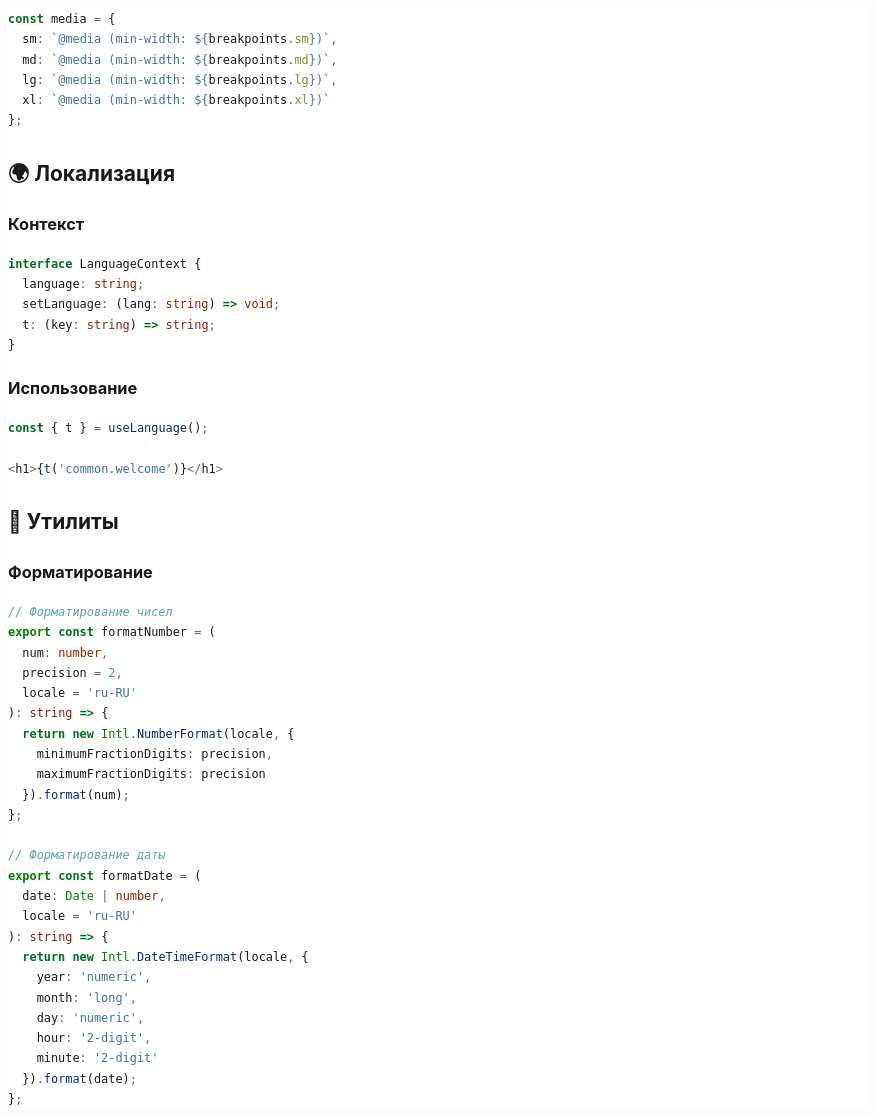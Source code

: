 ```typescript
const media = {
  sm: `@media (min-width: ${breakpoints.sm})`,
  md: `@media (min-width: ${breakpoints.md})`,
  lg: `@media (min-width: ${breakpoints.lg})`,
  xl: `@media (min-width: ${breakpoints.xl})`
};
```

## 🌍 Локализация

### Контекст

```typescript
interface LanguageContext {
  language: string;
  setLanguage: (lang: string) => void;
  t: (key: string) => string;
}
```

### Использование

```typescript
const { t } = useLanguage();

<h1>{t('common.welcome')}</h1>
```

## 🔧 Утилиты

### Форматирование

```typescript
// Форматирование чисел
export const formatNumber = (
  num: number,
  precision = 2,
  locale = 'ru-RU'
): string => {
  return new Intl.NumberFormat(locale, {
    minimumFractionDigits: precision,
    maximumFractionDigits: precision
  }).format(num);
};

// Форматирование даты
export const formatDate = (
  date: Date | number,
  locale = 'ru-RU'
): string => {
  return new Intl.DateTimeFormat(locale, {
    year: 'numeric',
    month: 'long',
    day: 'numeric',
    hour: '2-digit',
    minute: '2-digit'
  }).format(date);
};
```
